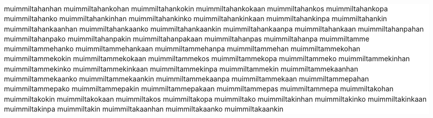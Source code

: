 muimmiltahanhan
muimmiltahankohan
muimmiltahankokin
muimmiltahankokaan
muimmiltahankos
muimmiltahankopa
muimmiltahanko
muimmiltahankinhan
muimmiltahankinko
muimmiltahankinkaan
muimmiltahankinpa
muimmiltahankin
muimmiltahankaanhan
muimmiltahankaanko
muimmiltahankaankin
muimmiltahankaanpa
muimmiltahankaan
muimmiltahanpahan
muimmiltahanpako
muimmiltahanpakin
muimmiltahanpakaan
muimmiltahanpas
muimmiltahanpa
muimmiltamme
muimmiltammehanko
muimmiltammehankaan
muimmiltammehanpa
muimmiltammehan
muimmiltammekohan
muimmiltammekokin
muimmiltammekokaan
muimmiltammekos
muimmiltammekopa
muimmiltammeko
muimmiltammekinhan
muimmiltammekinko
muimmiltammekinkaan
muimmiltammekinpa
muimmiltammekin
muimmiltammekaanhan
muimmiltammekaanko
muimmiltammekaankin
muimmiltammekaanpa
muimmiltammekaan
muimmiltammepahan
muimmiltammepako
muimmiltammepakin
muimmiltammepakaan
muimmiltammepas
muimmiltammepa
muimmiltakohan
muimmiltakokin
muimmiltakokaan
muimmiltakos
muimmiltakopa
muimmiltako
muimmiltakinhan
muimmiltakinko
muimmiltakinkaan
muimmiltakinpa
muimmiltakin
muimmiltakaanhan
muimmiltakaanko
muimmiltakaankin
